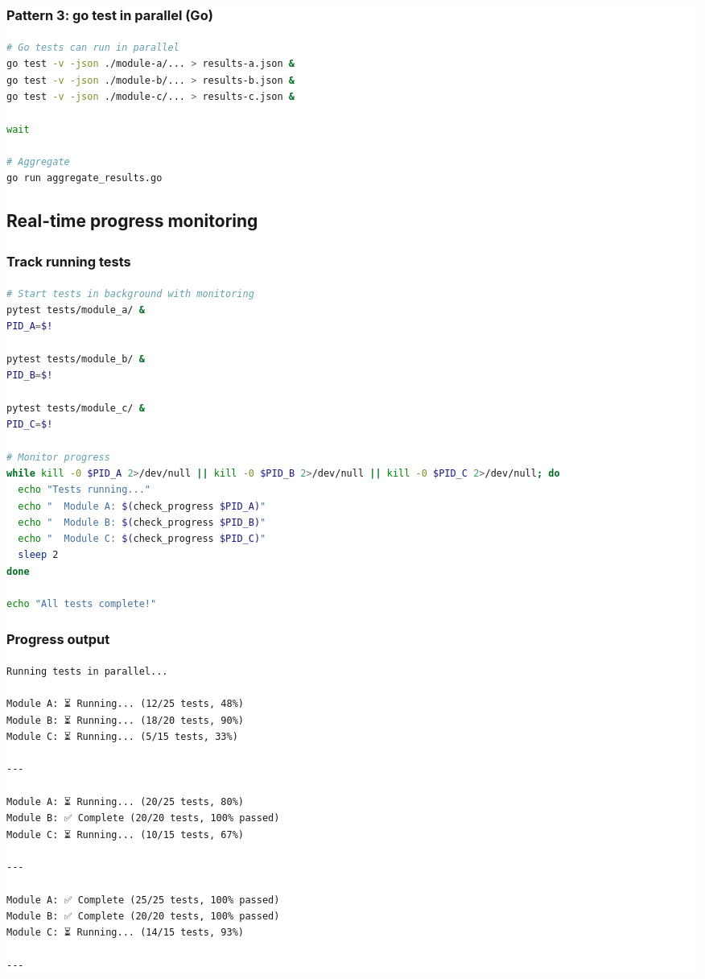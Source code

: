 ### Pattern 3: go test in parallel (Go)

```bash
# Go tests can run in parallel
go test -v -json ./module-a/... > results-a.json &
go test -v -json ./module-b/... > results-b.json &
go test -v -json ./module-c/... > results-c.json &

wait

# Aggregate
go run aggregate_results.go
```

## Real-time progress monitoring

### Track running tests

```bash
# Start tests in background with monitoring
pytest tests/module_a/ &
PID_A=$!

pytest tests/module_b/ &
PID_B=$!

pytest tests/module_c/ &
PID_C=$!

# Monitor progress
while kill -0 $PID_A 2>/dev/null || kill -0 $PID_B 2>/dev/null || kill -0 $PID_C 2>/dev/null; do
  echo "Tests running..."
  echo "  Module A: $(check_progress $PID_A)"
  echo "  Module B: $(check_progress $PID_B)"
  echo "  Module C: $(check_progress $PID_C)"
  sleep 2
done

echo "All tests complete!"
```

### Progress output

```
Running tests in parallel...

Module A: ⏳ Running... (12/25 tests, 48%)
Module B: ⏳ Running... (18/20 tests, 90%)
Module C: ⏳ Running... (5/15 tests, 33%)

---

Module A: ⏳ Running... (20/25 tests, 80%)
Module B: ✅ Complete (20/20 tests, 100% passed)
Module C: ⏳ Running... (10/15 tests, 67%)

---

Module A: ✅ Complete (25/25 tests, 100% passed)
Module B: ✅ Complete (20/20 tests, 100% passed)
Module C: ⏳ Running... (14/15 tests, 93%)

---

```
